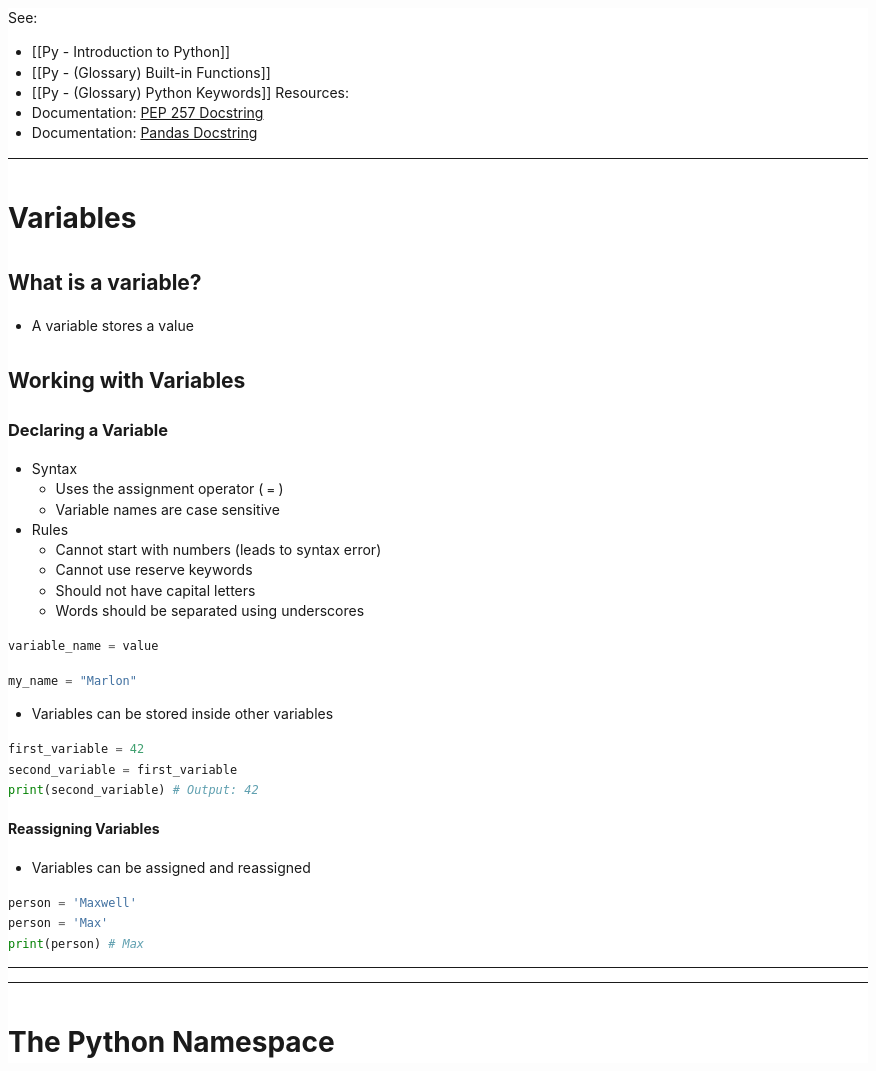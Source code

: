 See:
* [[Py - Introduction to Python]]
* [[Py - (Glossary) Built-in Functions]]
* [[Py - (Glossary) Python Keywords]]
Resources:
* Documentation: [PEP 257 Docstring](https://peps.python.org/pep-0257/)
* Documentation: [Pandas Docstring](https://pandas.pydata.org/docs/development/contributing_docstring.html)

---

# Variables
## What is a variable?
* A variable stores a value
## Working with Variables
### Declaring a Variable
* Syntax
	* Uses the assignment operator ( `=` )
	* Variable names are case sensitive
* Rules
	* Cannot start with numbers (leads to syntax error)
	* Cannot use reserve keywords
	* Should not have capital letters
	* Words should be separated using underscores
```python
variable_name = value
```

```Python
my_name = "Marlon"
```

* Variables can be stored inside other variables
```Python
first_variable = 42
second_variable = first_variable
print(second_variable) # Output: 42
```

#### Reassigning Variables
* Variables can be assigned and reassigned
```python
person = 'Maxwell'
person = 'Max'
print(person) # Max
```


---
---
# The Python Namespace
